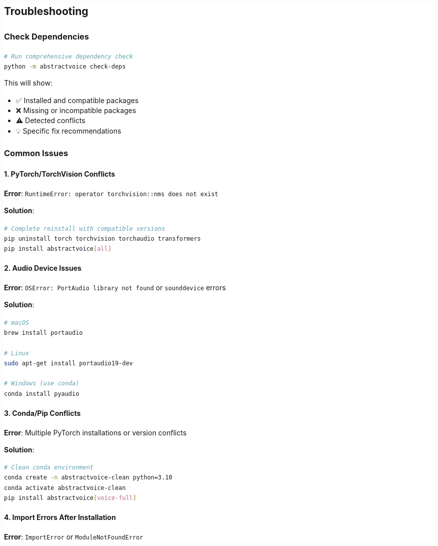 ## Troubleshooting

### Check Dependencies
```bash
# Run comprehensive dependency check
python -m abstractvoice check-deps
```

This will show:
- ✅ Installed and compatible packages
- ❌ Missing or incompatible packages
- ⚠️ Detected conflicts
- 💡 Specific fix recommendations

### Common Issues

#### 1. PyTorch/TorchVision Conflicts
**Error**: `RuntimeError: operator torchvision::nms does not exist`

**Solution**:
```bash
# Complete reinstall with compatible versions
pip uninstall torch torchvision torchaudio transformers
pip install abstractvoice[all]
```

#### 2. Audio Device Issues
**Error**: `OSError: PortAudio library not found` or `sounddevice` errors

**Solution**:
```bash
# macOS
brew install portaudio

# Linux
sudo apt-get install portaudio19-dev

# Windows (use conda)
conda install pyaudio
```

#### 3. Conda/Pip Conflicts
**Error**: Multiple PyTorch installations or version conflicts

**Solution**:
```bash
# Clean conda environment
conda create -n abstractvoice-clean python=3.10
conda activate abstractvoice-clean
pip install abstractvoice[voice-full]
```

#### 4. Import Errors After Installation
**Error**: `ImportError` or `ModuleNotFoundError`
